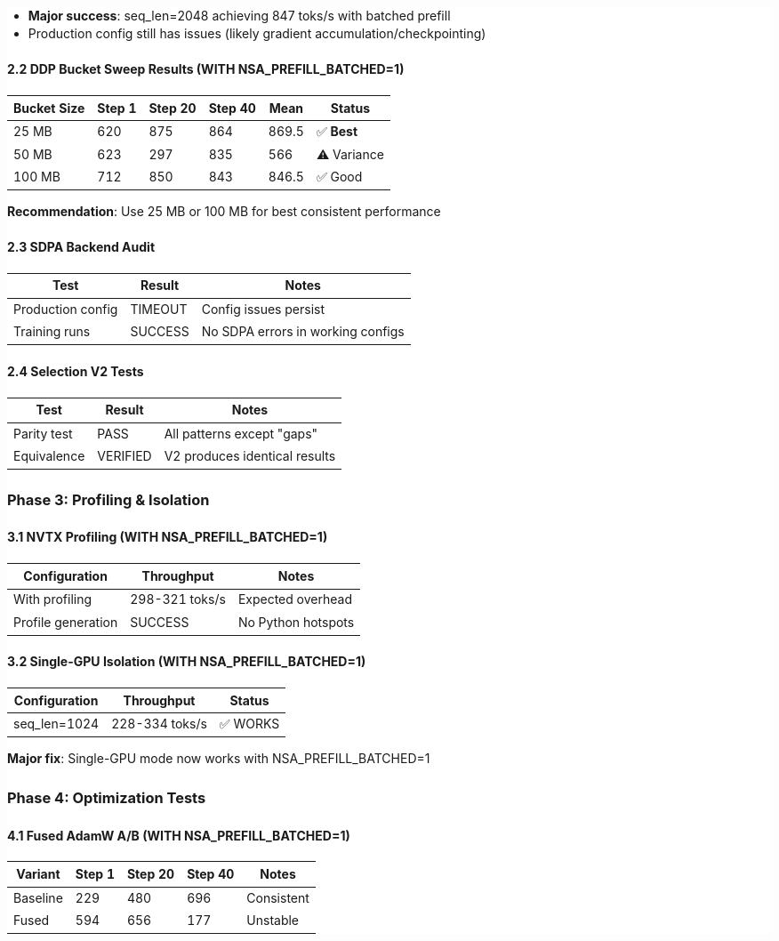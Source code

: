 - **Major success**: seq_len=2048 achieving 847 toks/s with batched prefill
- Production config still has issues (likely gradient accumulation/checkpointing)

#### 2.2 DDP Bucket Sweep Results (WITH NSA_PREFILL_BATCHED=1)
| Bucket Size | Step 1 | Step 20 | Step 40 | Mean | Status |
|------------|--------|---------|---------|------|--------|
| 25 MB | 620 | 875 | 864 | 869.5 | ✅ **Best** |
| 50 MB | 623 | 297 | 835 | 566 | ⚠️ Variance |
| 100 MB | 712 | 850 | 843 | 846.5 | ✅ Good |

**Recommendation**: Use 25 MB or 100 MB for best consistent performance

#### 2.3 SDPA Backend Audit
| Test | Result | Notes |
|------|--------|-------|
| Production config | TIMEOUT | Config issues persist |
| Training runs | SUCCESS | No SDPA errors in working configs |

#### 2.4 Selection V2 Tests
| Test | Result | Notes |
|------|--------|-------|
| Parity test | PASS | All patterns except "gaps" |
| Equivalence | VERIFIED | V2 produces identical results |

### Phase 3: Profiling & Isolation

#### 3.1 NVTX Profiling (WITH NSA_PREFILL_BATCHED=1)
| Configuration | Throughput | Notes |
|--------------|------------|-------|
| With profiling | 298-321 toks/s | Expected overhead |
| Profile generation | SUCCESS | No Python hotspots |

#### 3.2 Single-GPU Isolation (WITH NSA_PREFILL_BATCHED=1)
| Configuration | Throughput | Status |
|--------------|------------|--------|
| seq_len=1024 | 228-334 toks/s | ✅ WORKS |

**Major fix**: Single-GPU mode now works with NSA_PREFILL_BATCHED=1

### Phase 4: Optimization Tests

#### 4.1 Fused AdamW A/B (WITH NSA_PREFILL_BATCHED=1)
| Variant | Step 1 | Step 20 | Step 40 | Notes |
|---------|--------|---------|---------|-------|
| Baseline | 229 | 480 | 696 | Consistent |
| Fused | 594 | 656 | 177 | Unstable |
